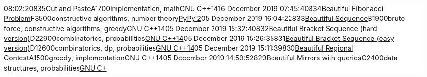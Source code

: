 08:02:20</td></tr><tr><td>835</td><td><a href=https://codeforces.com/contest/1280/problem/A>Cut and Paste</a></td><td>A</td><td>1700</td><td>implementation, math</td><td><a href=https://codeforces.com/contest/1280/submission/67005487>GNU C++14</a></td><td>16 December 2019 07:45:40</td></tr><tr><td>834</td><td><a href=https://codeforces.com/contest/1264/problem/F>Beautiful Fibonacci Problem</a></td><td>F</td><td>3500</td><td>constructive algorithms, number theory</td><td><a href=https://codeforces.com/contest/1264/submission/66349863>PyPy 2</a></td><td>05 December 2019 16:04:22</td></tr><tr><td>833</td><td><a href=https://codeforces.com/contest/1264/problem/B>Beautiful Sequence</a></td><td>B</td><td>1900</td><td>brute force, constructive algorithms, greedy</td><td><a href=https://codeforces.com/contest/1264/submission/66341401>GNU C++14</a></td><td>05 December 2019 15:32:40</td></tr><tr><td>832</td><td><a href=https://codeforces.com/contest/1264/problem/D2>Beautiful Bracket Sequence (hard version)</a></td><td>D2</td><td>2900</td><td>combinatorics, probabilities</td><td><a href=https://codeforces.com/contest/1264/submission/66339545>GNU C++14</a></td><td>05 December 2019 15:26:35</td></tr><tr><td>831</td><td><a href=https://codeforces.com/contest/1264/problem/D1>Beautiful Bracket Sequence (easy version)</a></td><td>D1</td><td>2600</td><td>combinatorics, dp, probabilities</td><td><a href=https://codeforces.com/contest/1264/submission/66334941>GNU C++14</a></td><td>05 December 2019 15:11:39</td></tr><tr><td>830</td><td><a href=https://codeforces.com/contest/1264/problem/A>Beautiful Regional Contest</a></td><td>A</td><td>1500</td><td>greedy, implementation</td><td><a href=https://codeforces.com/contest/1264/submission/66330725>GNU C++14</a></td><td>05 December 2019 14:59:52</td></tr><tr><td>829</td><td><a href=https://codeforces.com/contest/1264/problem/C>Beautiful Mirrors with queries</a></td><td>C</td><td>2400</td><td>data structures, probabilities</td><td><a href=https://codeforces.com/contest/1264/submission/66326327>GNU C+